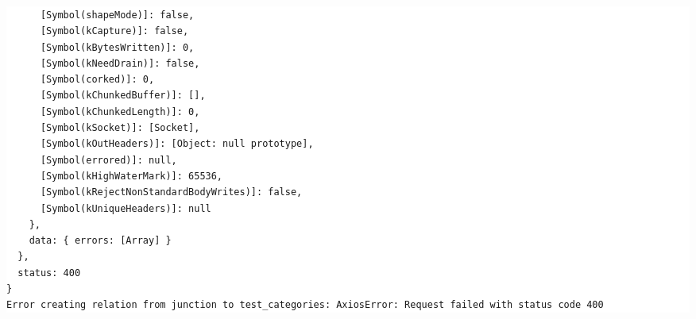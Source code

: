 ```
      [Symbol(shapeMode)]: false,
      [Symbol(kCapture)]: false,
      [Symbol(kBytesWritten)]: 0,
      [Symbol(kNeedDrain)]: false,
      [Symbol(corked)]: 0,
      [Symbol(kChunkedBuffer)]: [],
      [Symbol(kChunkedLength)]: 0,
      [Symbol(kSocket)]: [Socket],
      [Symbol(kOutHeaders)]: [Object: null prototype],
      [Symbol(errored)]: null,
      [Symbol(kHighWaterMark)]: 65536,
      [Symbol(kRejectNonStandardBodyWrites)]: false,
      [Symbol(kUniqueHeaders)]: null
    },
    data: { errors: [Array] }
  },
  status: 400
}
Error creating relation from junction to test_categories: AxiosError: Request failed with status code 400
